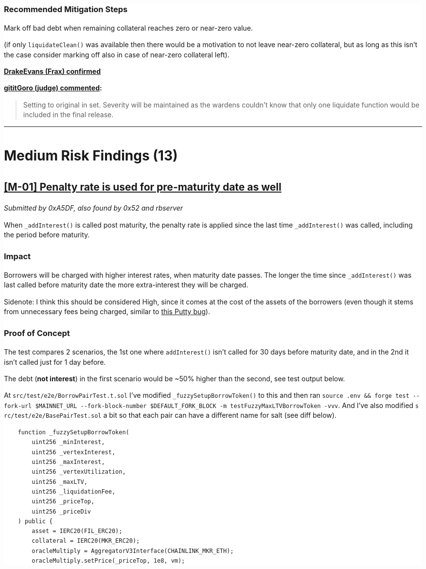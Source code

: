 ### [](#recommended-mitigation-steps-1)Recommended Mitigation Steps

Mark off bad debt when remaining collateral reaches zero or near-zero value.

(if only `liquidateClean()` was available then there would be a motivation to not leave near-zero collateral, but as long as this isn’t the case consider marking off also in case of near-zero collateral left).

**[DrakeEvans (Frax) confirmed](https://github.com/code-423n4/2022-08-frax-findings/issues/142)**

**[gititGoro (judge) commented](https://github.com/code-423n4/2022-08-frax-findings/issues/141#issuecomment-1266170140):**

> Setting to original in set. Severity will be maintained as the wardens couldn’t know that only one liquidate function would be included in the final release.

* * *

[](#medium-risk-findings-13)Medium Risk Findings (13)
=====================================================

[](#m-01-penalty-rate-is-used-for-pre-maturity-date-as-well)[\[M-01\] Penalty rate is used for pre-maturity date as well](https://github.com/code-423n4/2022-08-frax-findings/issues/111)
-----------------------------------------------------------------------------------------------------------------------------------------------------------------------------------------

_Submitted by 0xA5DF, also found by 0x52 and rbserver_

When `_addInterest()` is called post maturity, the penalty rate is applied since the last time `_addInterest()` was called, including the period before maturity.

### [](#impact-1)Impact

Borrowers will be charged with higher interest rates, when maturity date passes. The longer the time since `_addInterest()` was last called before maturity date the more extra-interest they will be charged.

Sidenote: I think this should be considered High, since it comes at the cost of the assets of the borrowers (even though it stems from unnecessary fees being charged, similar to [this Putty bug](https://code4rena.com/reports/2022-06-putty#h-01-fee-is-being-deducted-when-put-is-expired-and-not-when-it-is-exercised)).

### [](#proof-of-concept-2)Proof of Concept

The test compares 2 scenarios, the 1st one where `addInterest()` isn’t called for 30 days before maturity date, and in the 2nd it isn’t called just for 1 day before.

The debt (**not interest**) in the first scenario would be ~50% higher than the second, see test output below.

At `src/test/e2e/BorrowPairTest.t.sol` I’ve modified `_fuzzySetupBorrowToken()` to this and then ran `source .env && forge test --fork-url $MAINNET_URL --fork-block-number $DEFAULT_FORK_BLOCK -m testFuzzyMaxLTVBorrowToken -vvv`. And I’ve also modified `src/test/e2e/BasePairTest.sol` a bit so that each pair can have a different name for salt (see diff below).

        function _fuzzySetupBorrowToken(
            uint256 _minInterest,
            uint256 _vertexInterest,
            uint256 _maxInterest,
            uint256 _vertexUtilization,
            uint256 _maxLTV,
            uint256 _liquidationFee,
            uint256 _priceTop,
            uint256 _priceDiv
        ) public {
            asset = IERC20(FIL_ERC20);
            collateral = IERC20(MKR_ERC20);
            oracleMultiply = AggregatorV3Interface(CHAINLINK_MKR_ETH);
            oracleMultiply.setPrice(_priceTop, 1e8, vm);